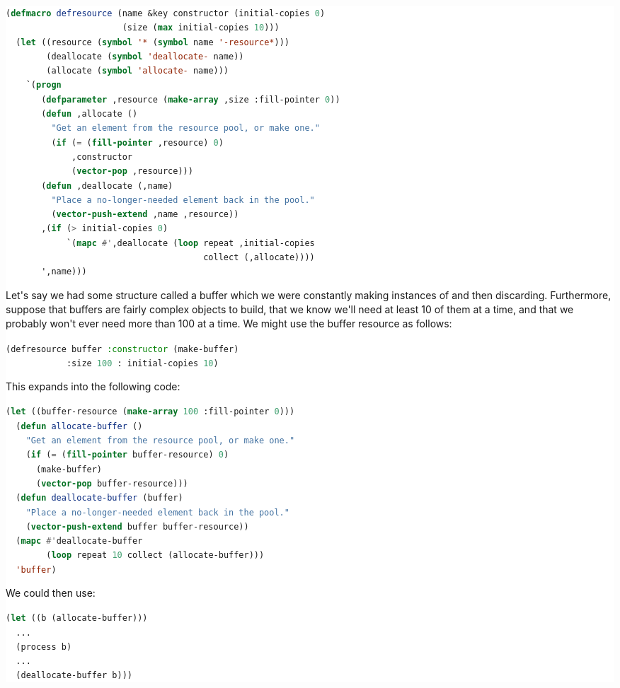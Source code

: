 ```lisp
(defmacro defresource (name &key constructor (initial-copies 0)
                       (size (max initial-copies 10)))
  (let ((resource (symbol '* (symbol name '-resource*)))
        (deallocate (symbol 'deallocate- name))
        (allocate (symbol 'allocate- name)))
    `(progn
       (defparameter ,resource (make-array ,size :fill-pointer 0))
       (defun ,allocate ()
         "Get an element from the resource pool, or make one."
         (if (= (fill-pointer ,resource) 0)
             ,constructor
             (vector-pop ,resource)))
       (defun ,deallocate (,name)
         "Place a no-longer-needed element back in the pool."
         (vector-push-extend ,name ,resource))
       ,(if (> initial-copies 0)
            `(mapc #',deallocate (loop repeat ,initial-copies
                                       collect (,allocate))))
       ',name)))
```

Let's say we had some structure called a buffer which we were constantly making instances of and then discarding.
Furthermore, suppose that buffers are fairly complex objects to build, that we know we'll need at least 10 of them at a time, and that we probably won't ever need more than 100 at a time.
We might use the buffer resource as follows:

```lisp
(defresource buffer :constructor (make-buffer)
            :size 100 : initial-copies 10)
```

This expands into the following code:

```lisp
(let ((buffer-resource (make-array 100 :fill-pointer 0)))
  (defun allocate-buffer ()
    "Get an element from the resource pool, or make one."
    (if (= (fill-pointer buffer-resource) 0)
      (make-buffer)
      (vector-pop buffer-resource)))
  (defun deallocate-buffer (buffer)
    "Place a no-longer-needed element back in the pool."
    (vector-push-extend buffer buffer-resource))
  (mapc #'deallocate-buffer
        (loop repeat 10 collect (allocate-buffer)))
  'buffer)
```

We could then use:

```lisp
(let ((b (allocate-buffer)))
  ...
  (process b)
  ...
  (deallocate-buffer b)))
```
